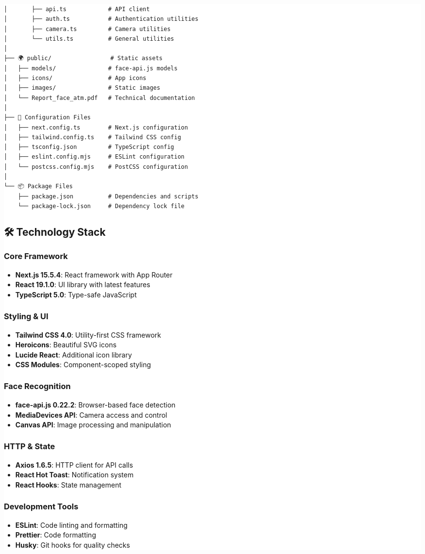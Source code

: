 ```
│       ├── api.ts            # API client
│       ├── auth.ts           # Authentication utilities
│       ├── camera.ts         # Camera utilities
│       └── utils.ts          # General utilities
│
├── 🌍 public/                 # Static assets
│   ├── models/               # face-api.js models
│   ├── icons/                # App icons
│   ├── images/               # Static images
│   └── Report_face_atm.pdf   # Technical documentation
│
├── 🔧 Configuration Files
│   ├── next.config.ts        # Next.js configuration
│   ├── tailwind.config.ts    # Tailwind CSS config
│   ├── tsconfig.json         # TypeScript config
│   ├── eslint.config.mjs     # ESLint configuration
│   └── postcss.config.mjs    # PostCSS configuration
│
└── 📦 Package Files
    ├── package.json          # Dependencies and scripts
    └── package-lock.json     # Dependency lock file
```

## 🛠️ **Technology Stack**

### **Core Framework**
- **Next.js 15.5.4**: React framework with App Router
- **React 19.1.0**: UI library with latest features
- **TypeScript 5.0**: Type-safe JavaScript

### **Styling & UI**
- **Tailwind CSS 4.0**: Utility-first CSS framework
- **Heroicons**: Beautiful SVG icons
- **Lucide React**: Additional icon library
- **CSS Modules**: Component-scoped styling

### **Face Recognition**
- **face-api.js 0.22.2**: Browser-based face detection
- **MediaDevices API**: Camera access and control
- **Canvas API**: Image processing and manipulation

### **HTTP & State**
- **Axios 1.6.5**: HTTP client for API calls
- **React Hot Toast**: Notification system
- **React Hooks**: State management

### **Development Tools**
- **ESLint**: Code linting and formatting
- **Prettier**: Code formatting
- **Husky**: Git hooks for quality checks
